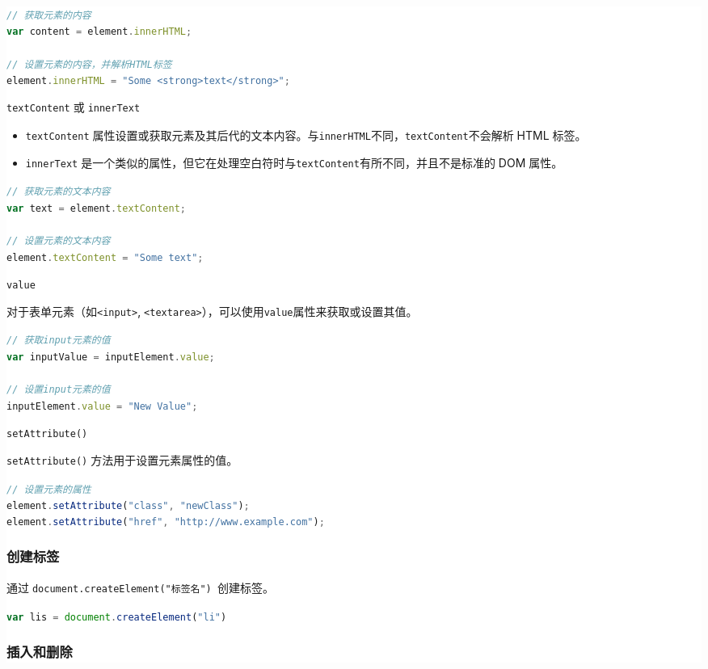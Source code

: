 ```js
// 获取元素的内容
var content = element.innerHTML;

// 设置元素的内容，并解析HTML标签
element.innerHTML = "Some <strong>text</strong>";
```



`textContent` 或 `innerText`

- `textContent` 属性设置或获取元素及其后代的文本内容。与`innerHTML`不同，`textContent`不会解析 HTML 标签。

- `innerText` 是一个类似的属性，但它在处理空白符时与`textContent`有所不同，并且不是标准的 DOM 属性。

```js
// 获取元素的文本内容
var text = element.textContent;

// 设置元素的文本内容
element.textContent = "Some text";
```



`value`

对于表单元素（如`<input>`, `<textarea>`），可以使用`value`属性来获取或设置其值。

```js
// 获取input元素的值
var inputValue = inputElement.value;

// 设置input元素的值
inputElement.value = "New Value";
```



`setAttribute()`

`setAttribute()` 方法用于设置元素属性的值。

```js
// 设置元素的属性
element.setAttribute("class", "newClass");
element.setAttribute("href", "http://www.example.com");
```



### 创建标签

通过 `document.createElement("标签名") `创建标签。

```js
var lis = document.createElement("li")
```



### 插入和删除
